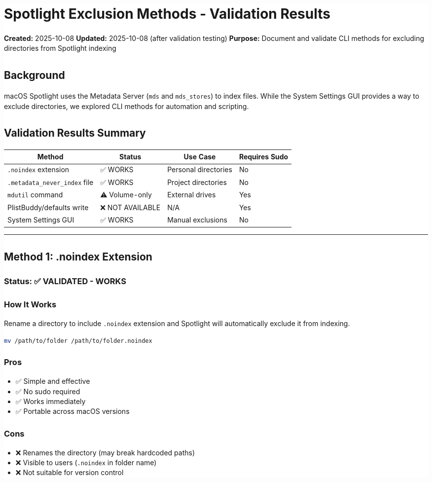# Spotlight Exclusion Methods - Validation Results

**Created:** 2025-10-08
**Updated:** 2025-10-08 (after validation testing)
**Purpose:** Document and validate CLI methods for excluding directories from Spotlight indexing

## Background

macOS Spotlight uses the Metadata Server (`mds` and `mds_stores`) to index files. While the System Settings GUI provides a way to exclude directories, we explored CLI methods for automation and scripting.

## Validation Results Summary

| Method                       | Status           | Use Case             | Requires Sudo |
| ---------------------------- | ---------------- | -------------------- | ------------- |
| `.noindex` extension         | ✅ WORKS         | Personal directories | No            |
| `.metadata_never_index` file | ✅ WORKS         | Project directories  | No            |
| `mdutil` command             | ⚠️ Volume-only   | External drives      | Yes           |
| PlistBuddy/defaults write    | ❌ NOT AVAILABLE | N/A                  | Yes           |
| System Settings GUI          | ✅ WORKS         | Manual exclusions    | No            |

---

## Method 1: .noindex Extension

### Status: ✅ VALIDATED - WORKS

### How It Works

Rename a directory to include `.noindex` extension and Spotlight will automatically exclude it from indexing.

```bash
mv /path/to/folder /path/to/folder.noindex
```

### Pros

- ✅ Simple and effective
- ✅ No sudo required
- ✅ Works immediately
- ✅ Portable across macOS versions

### Cons

- ❌ Renames the directory (may break hardcoded paths)
- ❌ Visible to users (`.noindex` in folder name)
- ❌ Not suitable for version control
